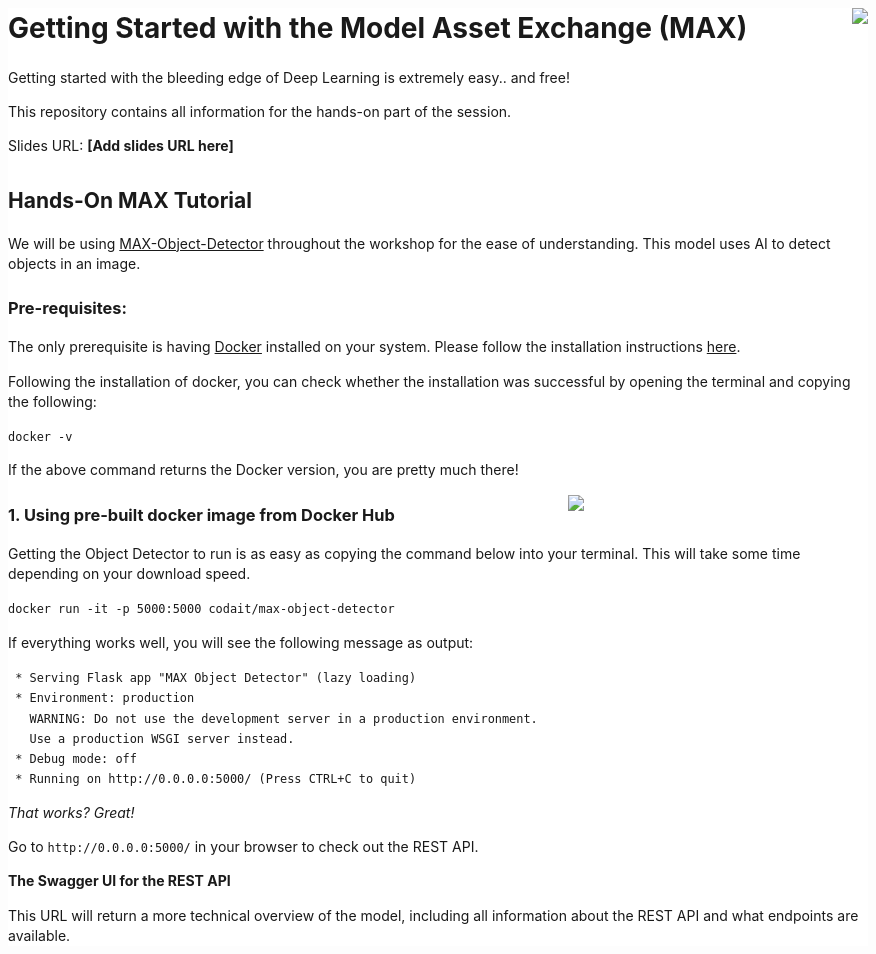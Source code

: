<img src="https://raw.githubusercontent.com/splovyt/MAX-SVL-Workshop/master/docs/ibm-logo.png" height=50 align="right">

# Getting Started with the Model Asset Exchange (MAX)

Getting started with the bleeding edge of Deep Learning is extremely easy.. and free!

This repository contains all information for the hands-on part of the session.

Slides URL: **[Add slides URL here]**

## Hands-On MAX Tutorial

We will be using [MAX-Object-Detector](https://github.com/IBM/MAX-Object-Detector) throughout the workshop for the ease of understanding. This model uses AI to detect objects in an image.

### Pre-requisites:

The only prerequisite is having [Docker](https://docs.docker.com/install/) installed on your system. Please follow the installation instructions [here](https://docs.docker.com/install/).

Following the installation of docker, you can check whether the installation was successful by opening the terminal and copying the following:

`docker -v`

If the above command returns the Docker version, you are pretty much there! 

<img src="https://raw.githubusercontent.com/splovyt/MAX-SVL-Workshop/master/docs/object-detection.png" width=300 align="right">

### 1. Using pre-built docker image from Docker Hub

Getting the Object Detector to run is as easy as copying the command below into your terminal. This will take some time depending on your download speed.

`docker run -it -p 5000:5000 codait/max-object-detector`

If everything works well, you will see the following message as output:

```
 * Serving Flask app "MAX Object Detector" (lazy loading)
 * Environment: production
   WARNING: Do not use the development server in a production environment.
   Use a production WSGI server instead.
 * Debug mode: off
 * Running on http://0.0.0.0:5000/ (Press CTRL+C to quit)
```

_That works? Great!_

Go to `http://0.0.0.0:5000/` in your browser to check out the REST API.

**The Swagger UI for the REST API**

This URL will return a more technical overview of the model, including all information about the REST API and what endpoints are available. 
